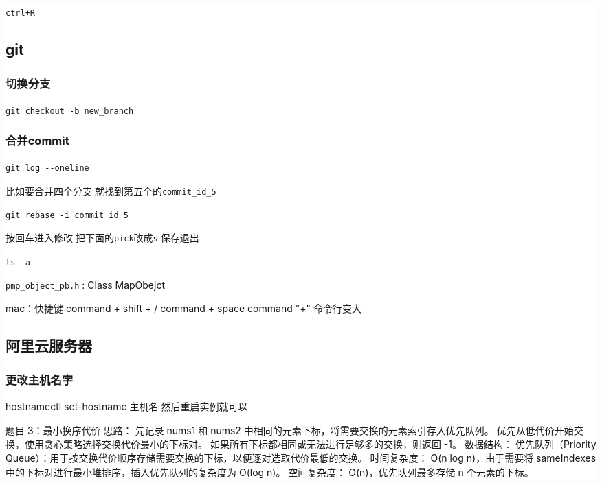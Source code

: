 `ctrl+R`

## git

### 切换分支

```
git checkout -b new_branch
```

###  合并commit

```
git log --oneline
```

比如要合并四个分支
就找到第五个的`commit_id_5`

```
git rebase -i commit_id_5
```

按回车进入修改
把下面的`pick`改成`s`
保存退出

```
ls -a 
```



`pmp_object_pb.h` : Class MapObejct 




mac：快捷键
command + shift + / 
command + space
command "+" 命令行变大

## 阿里云服务器

### 更改主机名字

hostnamectl set-hostname 主机名
然后重启实例就可以





题目 3：最小换序代价
思路：
先记录 nums1 和 nums2 中相同的元素下标，将需要交换的元素索引存入优先队列。
优先从低代价开始交换，使用贪心策略选择交换代价最小的下标对。
如果所有下标都相同或无法进行足够多的交换，则返回 -1。
数据结构：
优先队列（Priority Queue）：用于按交换代价顺序存储需要交换的下标，以便逐对选取代价最低的交换。
时间复杂度：
O(n log n)，由于需要将 sameIndexes 中的下标对进行最小堆排序，插入优先队列的复杂度为 O(log n)。
空间复杂度：
O(n)，优先队列最多存储 n 个元素的下标。

